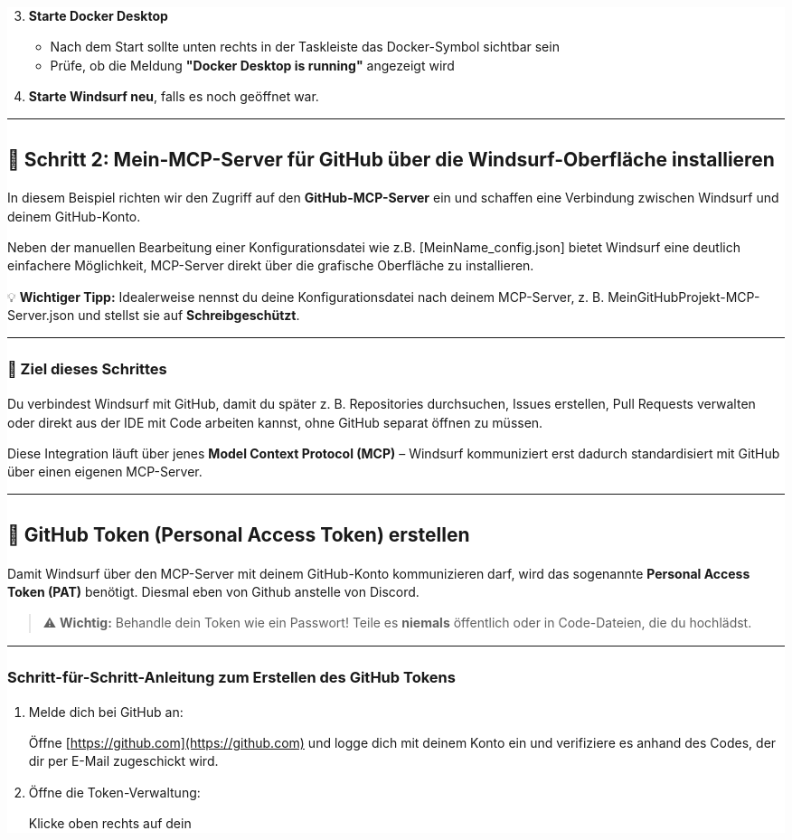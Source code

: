 3. **Starte Docker Desktop**
 
   - Nach dem Start sollte unten rechts in der Taskleiste das Docker-Symbol sichtbar sein  
   - Prüfe, ob die Meldung **"Docker Desktop is running"** angezeigt wird

4. **Starte Windsurf neu**, falls es noch geöffnet war.  

---

## 🔧 Schritt 2: Mein-MCP-Server für GitHub über die Windsurf-Oberfläche installieren

In diesem Beispiel richten wir den Zugriff auf den **GitHub-MCP-Server** ein und schaffen eine Verbindung zwischen Windsurf und deinem GitHub-Konto.

Neben der manuellen Bearbeitung einer Konfigurationsdatei wie z.B. [MeinName_config.json] bietet Windsurf eine deutlich einfachere Möglichkeit, MCP-Server direkt über die grafische Oberfläche zu installieren.

💡 **Wichtiger Tipp:** Idealerweise nennst du deine Konfigurationsdatei nach deinem MCP-Server, z. B. MeinGitHubProjekt-MCP-Server.json und stellst sie auf **Schreibgeschützt**.

---

### 🧩 Ziel dieses Schrittes

Du verbindest Windsurf mit GitHub, damit du später z. B. Repositories durchsuchen, Issues erstellen, Pull Requests verwalten oder direkt aus der IDE mit Code arbeiten kannst, ohne GitHub separat öffnen zu müssen.

Diese Integration läuft über jenes **Model Context Protocol (MCP)** – Windsurf kommuniziert erst dadurch standardisiert mit GitHub über einen eigenen MCP-Server.

---

## 🔐 GitHub Token (Personal Access Token) erstellen

Damit Windsurf über den MCP-Server mit deinem GitHub-Konto kommunizieren darf, wird das sogenannte **Personal Access Token (PAT)** benötigt. Diesmal eben von Github anstelle von Discord.

> ⚠️ **Wichtig:** Behandle dein Token wie ein Passwort! Teile es **niemals** öffentlich oder in Code-Dateien, die du hochlädst.

---

### Schritt-für-Schritt-Anleitung zum Erstellen des GitHub Tokens

1. Melde dich bei GitHub an:  
   
   Öffne [https://github.com](https://github.com) und logge dich mit deinem Konto ein und verifiziere es anhand des Codes, der dir per E-Mail zugeschickt wird.

2. Öffne die Token-Verwaltung:  
   
   Klicke oben rechts auf dein
